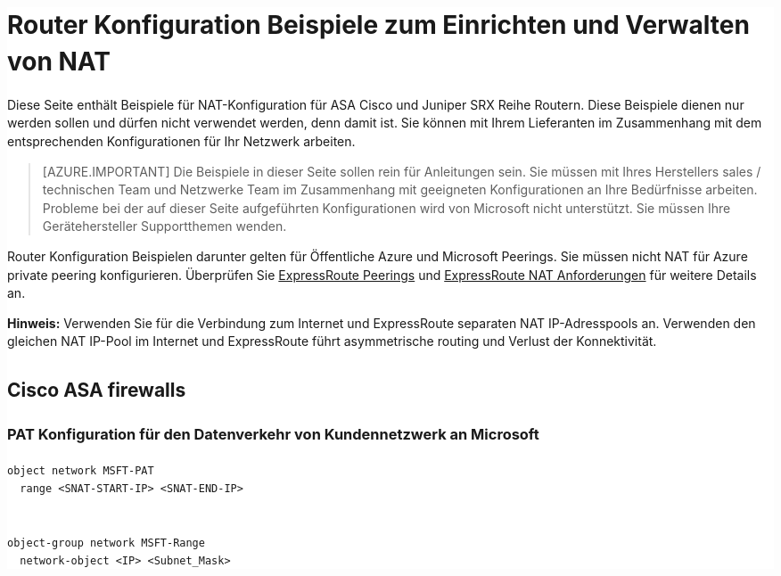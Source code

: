 <properties
   pageTitle="Beispiele für ExpressRoute Kunden Router Konfiguration | Microsoft Azure"
   description="Diese Seite enthält Beispiele für Router-Konfiguration für Cisco und Juniper Routern."
   documentationCenter="na"
   services="expressroute"
   authors="cherylmc"
   manager="carmonm"
   editor="" />
<tags
   ms.service="expressroute"
   ms.devlang="na"
   ms.topic="article" 
   ms.tgt_pltfrm="na"
   ms.workload="infrastructure-services"
   ms.date="10/10/2016"
   ms.author="cherylmc"/>

# <a name="router-configuration-samples-to-setup-and-manage-nat"></a>Router Konfiguration Beispiele zum Einrichten und Verwalten von NAT

Diese Seite enthält Beispiele für NAT-Konfiguration für ASA Cisco und Juniper SRX Reihe Routern. Diese Beispiele dienen nur werden sollen und dürfen nicht verwendet werden, denn damit ist. Sie können mit Ihrem Lieferanten im Zusammenhang mit dem entsprechenden Konfigurationen für Ihr Netzwerk arbeiten. 

>[AZURE.IMPORTANT] Die Beispiele in dieser Seite sollen rein für Anleitungen sein. Sie müssen mit Ihres Herstellers sales / technischen Team und Netzwerke Team im Zusammenhang mit geeigneten Konfigurationen an Ihre Bedürfnisse arbeiten. Probleme bei der auf dieser Seite aufgeführten Konfigurationen wird von Microsoft nicht unterstützt. Sie müssen Ihre Gerätehersteller Supportthemen wenden.

Router Konfiguration Beispielen darunter gelten für Öffentliche Azure und Microsoft Peerings. Sie müssen nicht NAT für Azure private peering konfigurieren. Überprüfen Sie [ExpressRoute Peerings](expressroute-circuit-peerings.md) und [ExpressRoute NAT Anforderungen](expressroute-nat.md) für weitere Details an.

**Hinweis:** Verwenden Sie für die Verbindung zum Internet und ExpressRoute separaten NAT IP-Adresspools an. Verwenden den gleichen NAT IP-Pool im Internet und ExpressRoute führt asymmetrische routing und Verlust der Konnektivität.

## <a name="cisco-asa-firewalls"></a>Cisco ASA firewalls

### <a name="pat-configuration-for-traffic-from-customer-network-to-microsoft"></a>PAT Konfiguration für den Datenverkehr von Kundennetzwerk an Microsoft

    object network MSFT-PAT
      range <SNAT-START-IP> <SNAT-END-IP>
    
    
    object-group network MSFT-Range
      network-object <IP> <Subnet_Mask>
    